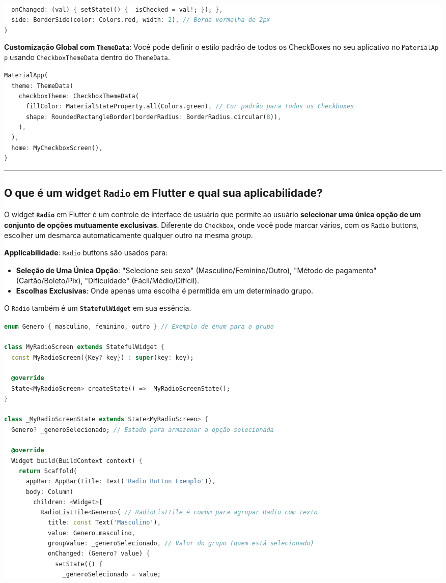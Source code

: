   ```dart
    onChanged: (val) { setState(() { _isChecked = val!; }); },
    side: BorderSide(color: Colors.red, width: 2), // Borda vermelha de 2px
  )
  ```

**Customização Global com `ThemeData`**:
Você pode definir o estilo padrão de todos os CheckBoxes no seu aplicativo no `MaterialApp` usando `CheckboxThemeData` dentro do `ThemeData`.

```dart
MaterialApp(
  theme: ThemeData(
    checkboxTheme: CheckboxThemeData(
      fillColor: MaterialStateProperty.all(Colors.green), // Cor padrão para todos os Checkboxes
      shape: RoundedRectangleBorder(borderRadius: BorderRadius.circular(8)),
    ),
  ),
  home: MyCheckboxScreen(),
)
```

-----

## O que é um widget `Radio` em Flutter e qual sua aplicabilidade?

O widget **`Radio`** em Flutter é um controle de interface de usuário que permite ao usuário **selecionar uma única opção de um conjunto de opções mutuamente exclusivas**. Diferente do `Checkbox`, onde você pode marcar vários, com os `Radio` buttons, escolher um desmarca automaticamente qualquer outro na mesma *group*.

**Applicabilidade**:
`Radio` buttons são usados para:

* **Seleção de Uma Única Opção**: "Selecione seu sexo" (Masculino/Feminino/Outro), "Método de pagamento" (Cartão/Boleto/Pix), "Dificuldade" (Fácil/Médio/Difícil).
* **Escolhas Exclusivas**: Onde apenas uma escolha é permitida em um determinado grupo.

O `Radio` também é um **`StatefulWidget`** em sua essência.

```dart
enum Genero { masculino, feminino, outro } // Exemplo de enum para o grupo

class MyRadioScreen extends StatefulWidget {
  const MyRadioScreen({Key? key}) : super(key: key);

  @override
  State<MyRadioScreen> createState() => _MyRadioScreenState();
}

class _MyRadioScreenState extends State<MyRadioScreen> {
  Genero? _generoSelecionado; // Estado para armazenar a opção selecionada

  @override
  Widget build(BuildContext context) {
    return Scaffold(
      appBar: AppBar(title: Text('Radio Button Exemplo')),
      body: Column(
        children: <Widget>[
          RadioListTile<Genero>( // RadioListTile é comum para agrupar Radio com texto
            title: const Text('Masculino'),
            value: Genero.masculino,
            groupValue: _generoSelecionado, // Valor do grupo (quem está selecionado)
            onChanged: (Genero? value) {
              setState(() {
                _generoSelecionado = value;
```